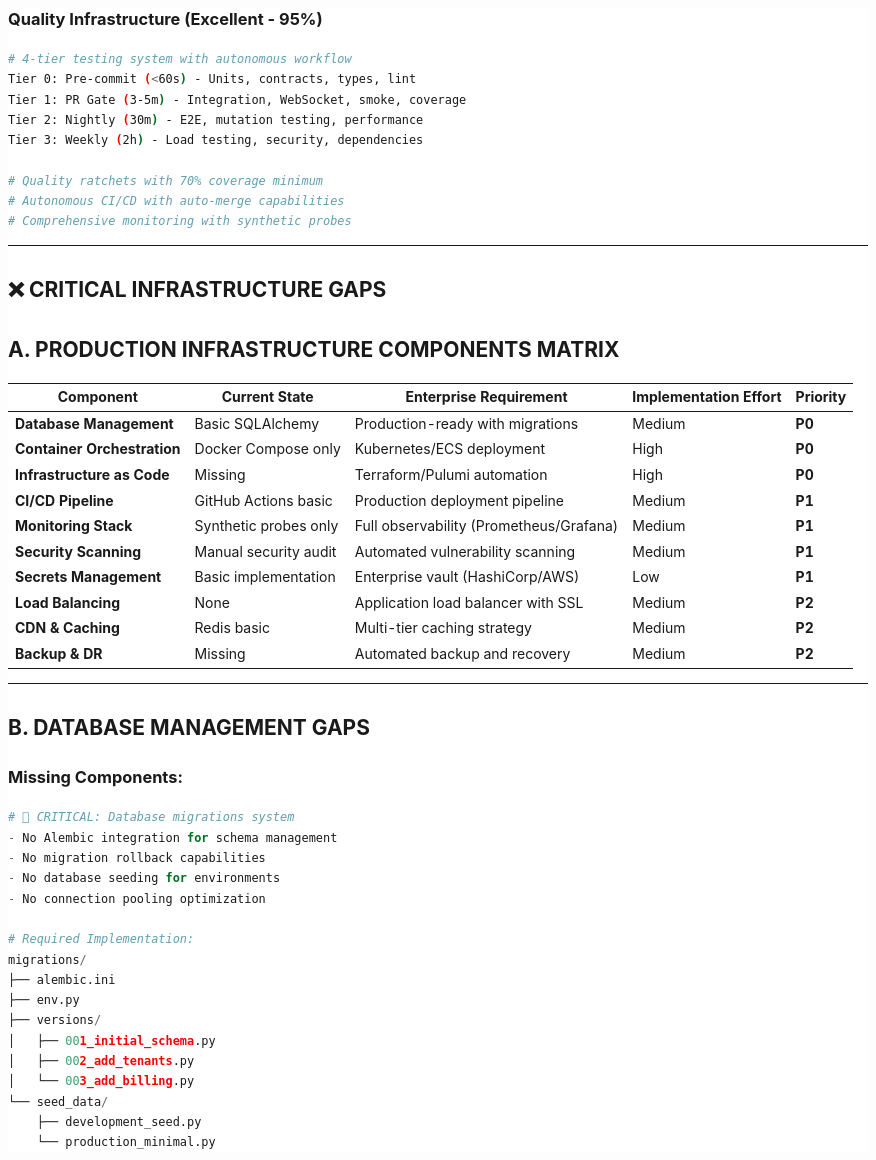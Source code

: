 ### Quality Infrastructure (Excellent - 95%)
```bash
# 4-tier testing system with autonomous workflow
Tier 0: Pre-commit (<60s) - Units, contracts, types, lint
Tier 1: PR Gate (3-5m) - Integration, WebSocket, smoke, coverage
Tier 2: Nightly (30m) - E2E, mutation testing, performance
Tier 3: Weekly (2h) - Load testing, security, dependencies

# Quality ratchets with 70% coverage minimum
# Autonomous CI/CD with auto-merge capabilities
# Comprehensive monitoring with synthetic probes
```

---

## ❌ CRITICAL INFRASTRUCTURE GAPS

## A. PRODUCTION INFRASTRUCTURE COMPONENTS MATRIX

| Component | Current State | Enterprise Requirement | Implementation Effort | Priority |
|-----------|---------------|------------------------|----------------------|----------|
| **Database Management** | Basic SQLAlchemy | Production-ready with migrations | Medium | **P0** |
| **Container Orchestration** | Docker Compose only | Kubernetes/ECS deployment | High | **P0** |
| **Infrastructure as Code** | Missing | Terraform/Pulumi automation | High | **P0** |
| **CI/CD Pipeline** | GitHub Actions basic | Production deployment pipeline | Medium | **P1** |
| **Monitoring Stack** | Synthetic probes only | Full observability (Prometheus/Grafana) | Medium | **P1** |
| **Security Scanning** | Manual security audit | Automated vulnerability scanning | Medium | **P1** |
| **Secrets Management** | Basic implementation | Enterprise vault (HashiCorp/AWS) | Low | **P1** |
| **Load Balancing** | None | Application load balancer with SSL | Medium | **P2** |
| **CDN & Caching** | Redis basic | Multi-tier caching strategy | Medium | **P2** |
| **Backup & DR** | Missing | Automated backup and recovery | Medium | **P2** |

---

## B. DATABASE MANAGEMENT GAPS

### Missing Components:
```python
# 🚨 CRITICAL: Database migrations system
- No Alembic integration for schema management
- No migration rollback capabilities  
- No database seeding for environments
- No connection pooling optimization

# Required Implementation:
migrations/
├── alembic.ini
├── env.py
├── versions/
│   ├── 001_initial_schema.py
│   ├── 002_add_tenants.py
│   └── 003_add_billing.py
└── seed_data/
    ├── development_seed.py
    └── production_minimal.py
```